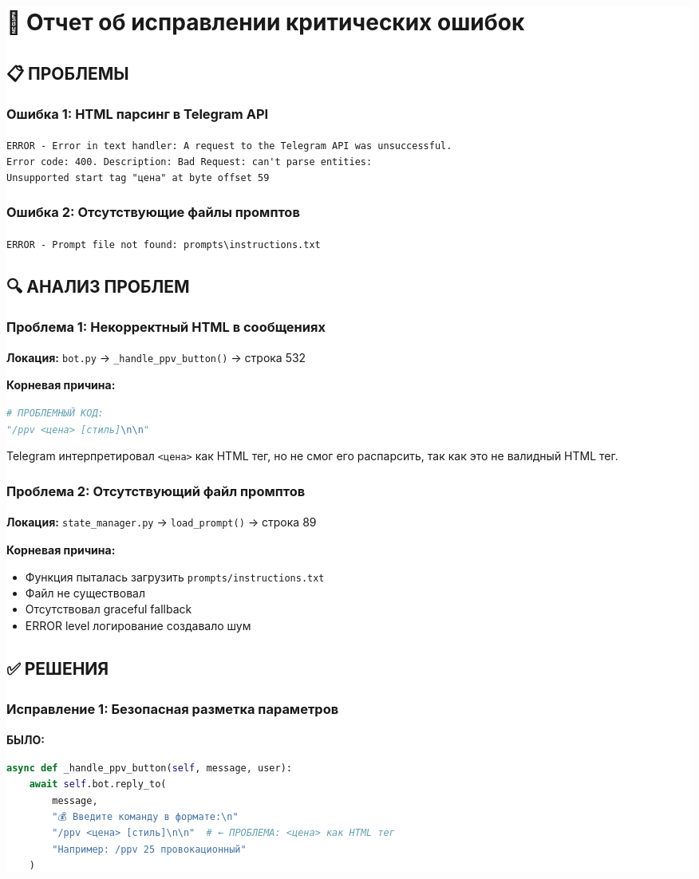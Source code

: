 # 🔧 Отчет об исправлении критических ошибок

## 📋 **ПРОБЛЕМЫ**

### **Ошибка 1: HTML парсинг в Telegram API**
```
ERROR - Error in text handler: A request to the Telegram API was unsuccessful. 
Error code: 400. Description: Bad Request: can't parse entities: 
Unsupported start tag "цена" at byte offset 59
```

### **Ошибка 2: Отсутствующие файлы промптов**
```
ERROR - Prompt file not found: prompts\instructions.txt
```

## 🔍 **АНАЛИЗ ПРОБЛЕМ**

### **Проблема 1: Некорректный HTML в сообщениях**

**Локация:** `bot.py` → `_handle_ppv_button()` → строка 532

**Корневая причина:**
```python
# ПРОБЛЕМНЫЙ КОД:
"/ppv <цена> [стиль]\n\n"
```

Telegram интерпретировал `<цена>` как HTML тег, но не смог его распарсить, так как это не валидный HTML тег.

### **Проблема 2: Отсутствующий файл промптов**

**Локация:** `state_manager.py` → `load_prompt()` → строка 89

**Корневая причина:**
- Функция пыталась загрузить `prompts/instructions.txt`
- Файл не существовал
- Отсутствовал graceful fallback
- ERROR level логирование создавало шум

## ✅ **РЕШЕНИЯ**

### **Исправление 1: Безопасная разметка параметров**

**БЫЛО:**
```python
async def _handle_ppv_button(self, message, user):
    await self.bot.reply_to(
        message,
        "💰 Введите команду в формате:\n"
        "/ppv <цена> [стиль]\n\n"  # ← ПРОБЛЕМА: <цена> как HTML тег
        "Например: /ppv 25 провокационный"
    )
```

